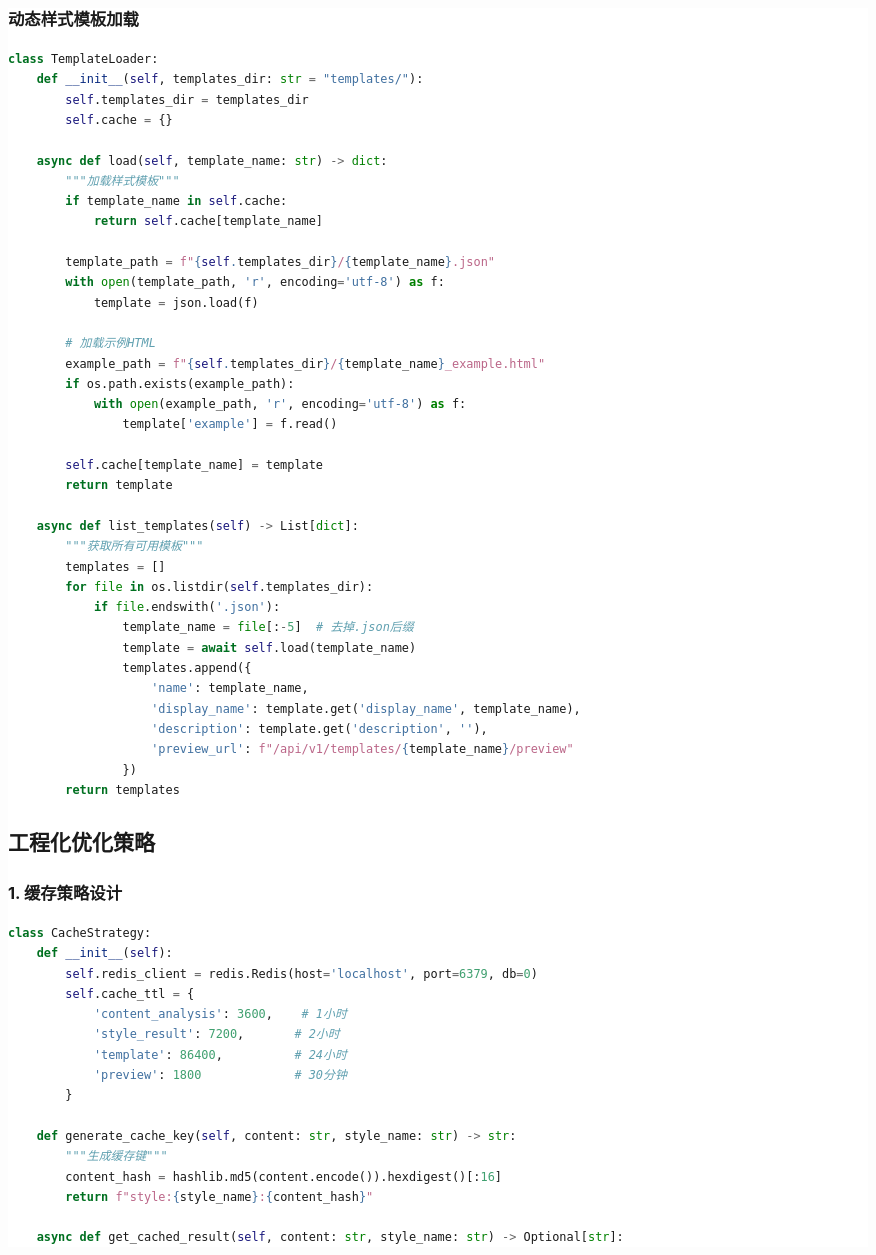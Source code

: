 ### 动态样式模板加载

```python
class TemplateLoader:
    def __init__(self, templates_dir: str = "templates/"):
        self.templates_dir = templates_dir
        self.cache = {}
    
    async def load(self, template_name: str) -> dict:
        """加载样式模板"""
        if template_name in self.cache:
            return self.cache[template_name]
        
        template_path = f"{self.templates_dir}/{template_name}.json"
        with open(template_path, 'r', encoding='utf-8') as f:
            template = json.load(f)
        
        # 加载示例HTML
        example_path = f"{self.templates_dir}/{template_name}_example.html"
        if os.path.exists(example_path):
            with open(example_path, 'r', encoding='utf-8') as f:
                template['example'] = f.read()
        
        self.cache[template_name] = template
        return template
    
    async def list_templates(self) -> List[dict]:
        """获取所有可用模板"""
        templates = []
        for file in os.listdir(self.templates_dir):
            if file.endswith('.json'):
                template_name = file[:-5]  # 去掉.json后缀
                template = await self.load(template_name)
                templates.append({
                    'name': template_name,
                    'display_name': template.get('display_name', template_name),
                    'description': template.get('description', ''),
                    'preview_url': f"/api/v1/templates/{template_name}/preview"
                })
        return templates
```

## 工程化优化策略

### 1. 缓存策略设计

```python
class CacheStrategy:
    def __init__(self):
        self.redis_client = redis.Redis(host='localhost', port=6379, db=0)
        self.cache_ttl = {
            'content_analysis': 3600,    # 1小时
            'style_result': 7200,       # 2小时  
            'template': 86400,          # 24小时
            'preview': 1800             # 30分钟
        }
    
    def generate_cache_key(self, content: str, style_name: str) -> str:
        """生成缓存键"""
        content_hash = hashlib.md5(content.encode()).hexdigest()[:16]
        return f"style:{style_name}:{content_hash}"
    
    async def get_cached_result(self, content: str, style_name: str) -> Optional[str]:
```